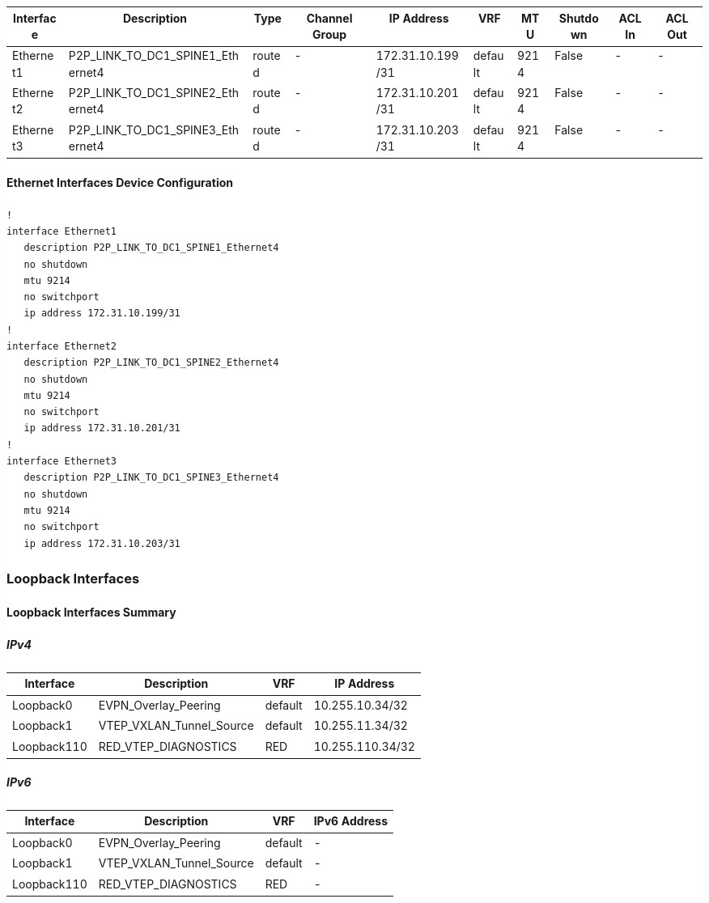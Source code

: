 | Interface | Description | Type | Channel Group | IP Address | VRF |  MTU | Shutdown | ACL In | ACL Out |
| --------- | ----------- | -----| ------------- | ---------- | ----| ---- | -------- | ------ | ------- |
| Ethernet1 | P2P_LINK_TO_DC1_SPINE1_Ethernet4 | routed | - | 172.31.10.199/31 | default | 9214 | False | - | - |
| Ethernet2 | P2P_LINK_TO_DC1_SPINE2_Ethernet4 | routed | - | 172.31.10.201/31 | default | 9214 | False | - | - |
| Ethernet3 | P2P_LINK_TO_DC1_SPINE3_Ethernet4 | routed | - | 172.31.10.203/31 | default | 9214 | False | - | - |

#### Ethernet Interfaces Device Configuration

```eos
!
interface Ethernet1
   description P2P_LINK_TO_DC1_SPINE1_Ethernet4
   no shutdown
   mtu 9214
   no switchport
   ip address 172.31.10.199/31
!
interface Ethernet2
   description P2P_LINK_TO_DC1_SPINE2_Ethernet4
   no shutdown
   mtu 9214
   no switchport
   ip address 172.31.10.201/31
!
interface Ethernet3
   description P2P_LINK_TO_DC1_SPINE3_Ethernet4
   no shutdown
   mtu 9214
   no switchport
   ip address 172.31.10.203/31
```

### Loopback Interfaces

#### Loopback Interfaces Summary

##### IPv4

| Interface | Description | VRF | IP Address |
| --------- | ----------- | --- | ---------- |
| Loopback0 | EVPN_Overlay_Peering | default | 10.255.10.34/32 |
| Loopback1 | VTEP_VXLAN_Tunnel_Source | default | 10.255.11.34/32 |
| Loopback110 | RED_VTEP_DIAGNOSTICS | RED | 10.255.110.34/32 |

##### IPv6

| Interface | Description | VRF | IPv6 Address |
| --------- | ----------- | --- | ------------ |
| Loopback0 | EVPN_Overlay_Peering | default | - |
| Loopback1 | VTEP_VXLAN_Tunnel_Source | default | - |
| Loopback110 | RED_VTEP_DIAGNOSTICS | RED | - |
